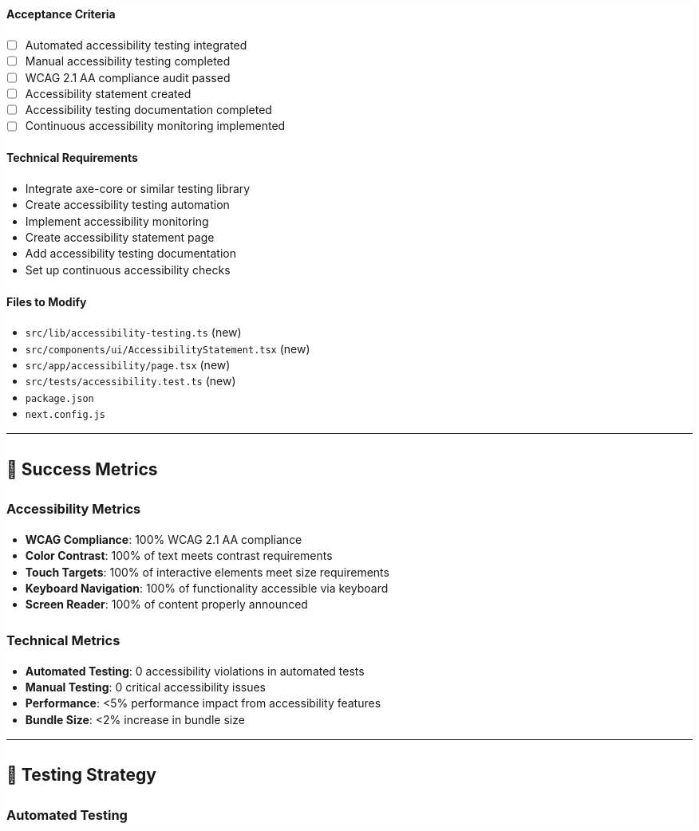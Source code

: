 #### **Acceptance Criteria**

- [ ] Automated accessibility testing integrated
- [ ] Manual accessibility testing completed
- [ ] WCAG 2.1 AA compliance audit passed
- [ ] Accessibility statement created
- [ ] Accessibility testing documentation completed
- [ ] Continuous accessibility monitoring implemented

#### **Technical Requirements**

- Integrate axe-core or similar testing library
- Create accessibility testing automation
- Implement accessibility monitoring
- Create accessibility statement page
- Add accessibility testing documentation
- Set up continuous accessibility checks

#### **Files to Modify**

- `src/lib/accessibility-testing.ts` (new)
- `src/components/ui/AccessibilityStatement.tsx` (new)
- `src/app/accessibility/page.tsx` (new)
- `src/tests/accessibility.test.ts` (new)
- `package.json`
- `next.config.js`

---

## 🎯 **Success Metrics**

### **Accessibility Metrics**

- **WCAG Compliance**: 100% WCAG 2.1 AA compliance
- **Color Contrast**: 100% of text meets contrast requirements
- **Touch Targets**: 100% of interactive elements meet size requirements
- **Keyboard Navigation**: 100% of functionality accessible via keyboard
- **Screen Reader**: 100% of content properly announced

### **Technical Metrics**

- **Automated Testing**: 0 accessibility violations in automated tests
- **Manual Testing**: 0 critical accessibility issues
- **Performance**: <5% performance impact from accessibility features
- **Bundle Size**: <2% increase in bundle size

---

## 🧪 **Testing Strategy**

### **Automated Testing**
